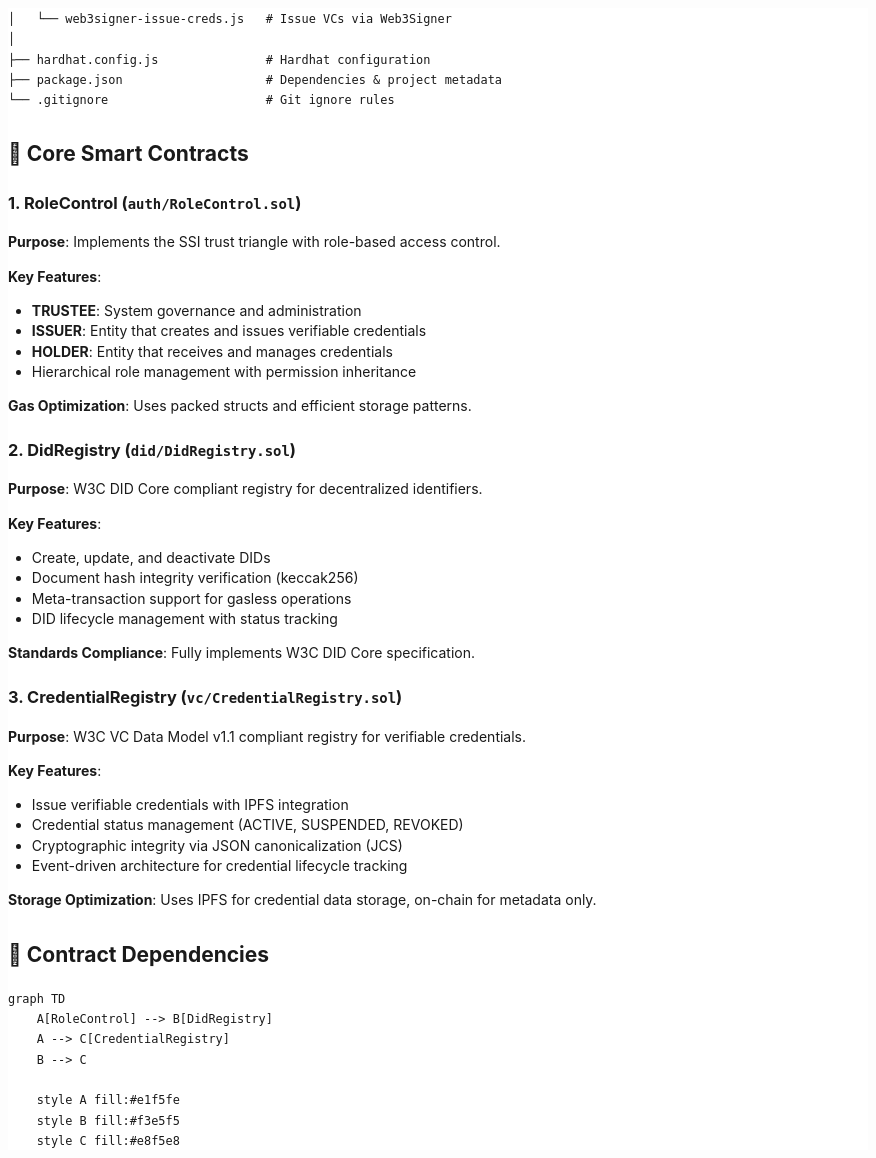 ```
│   └── web3signer-issue-creds.js   # Issue VCs via Web3Signer
│
├── hardhat.config.js               # Hardhat configuration
├── package.json                    # Dependencies & project metadata
└── .gitignore                      # Git ignore rules
```

## 🔧 Core Smart Contracts

### 1. RoleControl (`auth/RoleControl.sol`)

**Purpose**: Implements the SSI trust triangle with role-based access control.

**Key Features**:
- **TRUSTEE**: System governance and administration
- **ISSUER**: Entity that creates and issues verifiable credentials
- **HOLDER**: Entity that receives and manages credentials
- Hierarchical role management with permission inheritance

**Gas Optimization**: Uses packed structs and efficient storage patterns.

### 2. DidRegistry (`did/DidRegistry.sol`)

**Purpose**: W3C DID Core compliant registry for decentralized identifiers.

**Key Features**:
- Create, update, and deactivate DIDs
- Document hash integrity verification (keccak256)
- Meta-transaction support for gasless operations
- DID lifecycle management with status tracking

**Standards Compliance**: Fully implements W3C DID Core specification.

### 3. CredentialRegistry (`vc/CredentialRegistry.sol`)

**Purpose**: W3C VC Data Model v1.1 compliant registry for verifiable credentials.

**Key Features**:
- Issue verifiable credentials with IPFS integration
- Credential status management (ACTIVE, SUSPENDED, REVOKED)
- Cryptographic integrity via JSON canonicalization (JCS)
- Event-driven architecture for credential lifecycle tracking

**Storage Optimization**: Uses IPFS for credential data storage, on-chain for metadata only.

## 🔗 Contract Dependencies

```mermaid
graph TD
    A[RoleControl] --> B[DidRegistry]
    A --> C[CredentialRegistry]
    B --> C
    
    style A fill:#e1f5fe
    style B fill:#f3e5f5
    style C fill:#e8f5e8
```
